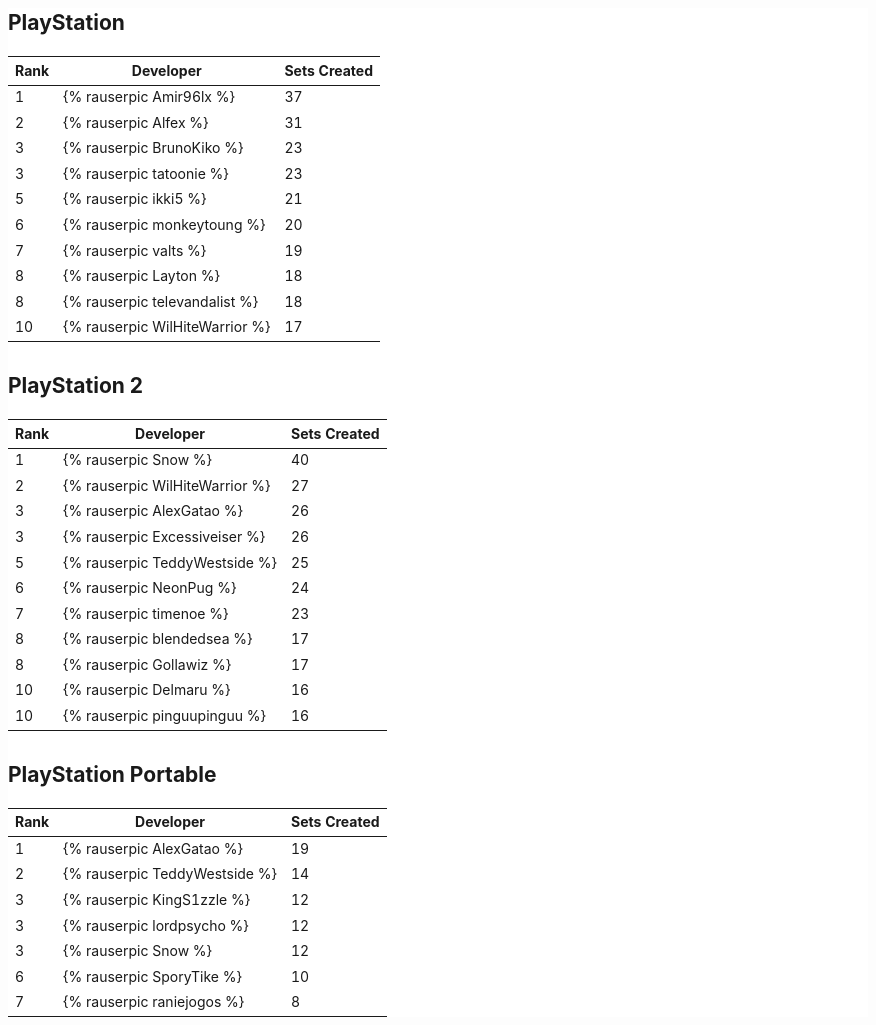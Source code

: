 ## PlayStation

| Rank | Developer                      | Sets Created |
| ---- | ------------------------------ | ------------ |
| 1    | {% rauserpic Amir96lx %}       | 37           |
| 2    | {% rauserpic Alfex %}          | 31           |
| 3    | {% rauserpic BrunoKiko %}      | 23           |
| 3    | {% rauserpic tatoonie %}       | 23           |
| 5    | {% rauserpic ikki5 %}          | 21           |
| 6    | {% rauserpic monkeytoung %}    | 20           |
| 7    | {% rauserpic valts %}          | 19           |
| 8    | {% rauserpic Layton %}         | 18           |
| 8    | {% rauserpic televandalist %}  | 18           |
| 10   | {% rauserpic WilHiteWarrior %} | 17           |

## PlayStation 2

| Rank | Developer                      | Sets Created |
| ---- | ------------------------------ | ------------ |
| 1    | {% rauserpic Snow %}           | 40           |
| 2    | {% rauserpic WilHiteWarrior %} | 27           |
| 3    | {% rauserpic AlexGatao %}      | 26           |
| 3    | {% rauserpic Excessiveiser %}  | 26           |
| 5    | {% rauserpic TeddyWestside %}  | 25           |
| 6    | {% rauserpic NeonPug %}        | 24           |
| 7    | {% rauserpic timenoe %}        | 23           |
| 8    | {% rauserpic blendedsea %}     | 17           |
| 8    | {% rauserpic Gollawiz %}       | 17           |
| 10   | {% rauserpic Delmaru %}        | 16           |
| 10   | {% rauserpic pinguupinguu %}   | 16           |

## PlayStation Portable

| Rank | Developer                           | Sets Created |
| ---- | ----------------------------------- | ------------ |
| 1    | {% rauserpic AlexGatao %}           | 19           |
| 2    | {% rauserpic TeddyWestside %}       | 14           |
| 3    | {% rauserpic KingS1zzle %}          | 12           |
| 3    | {% rauserpic lordpsycho %}          | 12           |
| 3    | {% rauserpic Snow %}                | 12           |
| 6    | {% rauserpic SporyTike %}           | 10           |
| 7    | {% rauserpic raniejogos %}          | 8            |